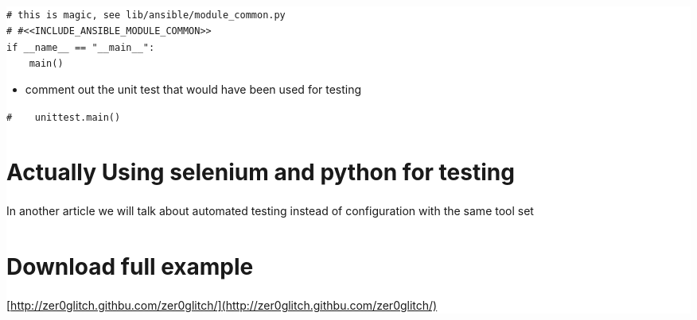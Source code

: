 ```
# this is magic, see lib/ansible/module_common.py
# #<<INCLUDE_ANSIBLE_MODULE_COMMON>>
if __name__ == "__main__":
    main()
```

- comment out the unit test that would have been used for testing

```
#    unittest.main()
```


Actually Using selenium and python for testing
===

In another article we will talk about automated testing instead of configuration with the same tool set


Download full example
===
[http://zer0glitch.githbu.com/zer0glitch/](http://zer0glitch.githbu.com/zer0glitch/)
